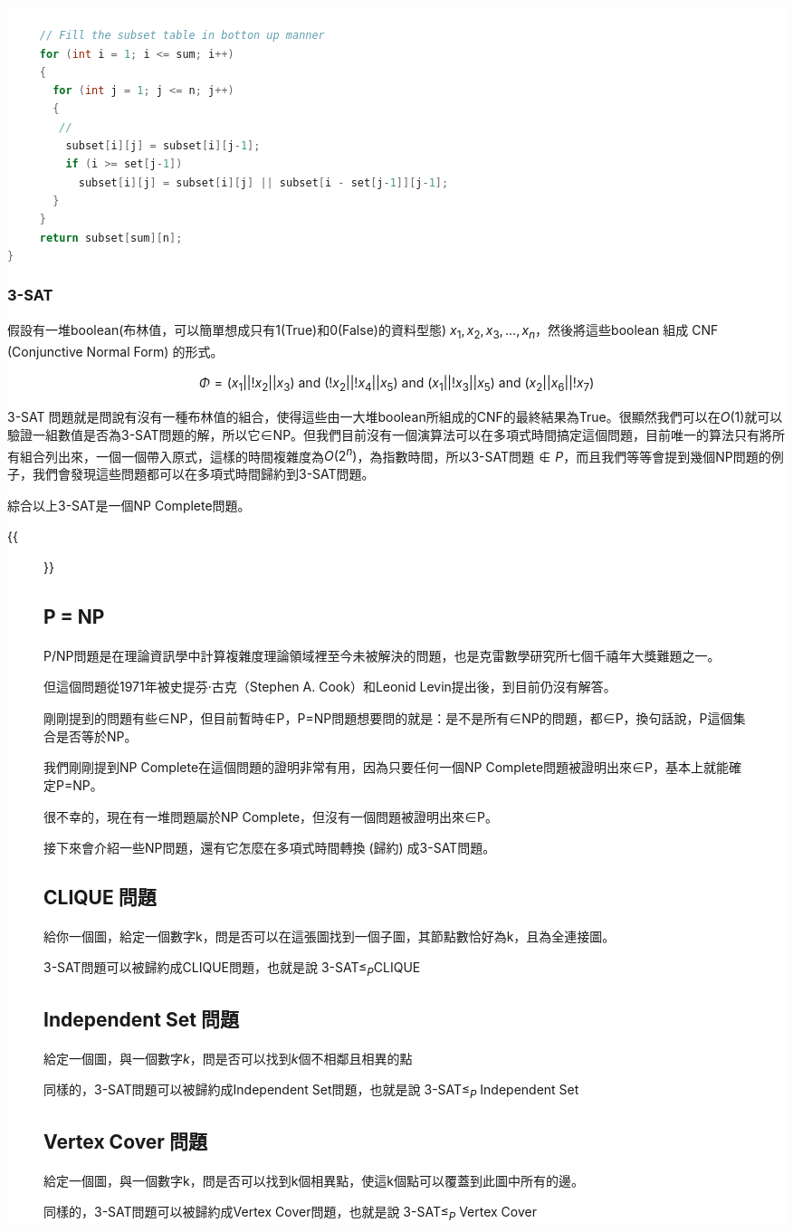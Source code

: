 ```cpp
 
     // Fill the subset table in botton up manner
     for (int i = 1; i <= sum; i++)
     {
       for (int j = 1; j <= n; j++)
       {
        //
         subset[i][j] = subset[i][j-1];
         if (i >= set[j-1])
           subset[i][j] = subset[i][j] || subset[i - set[j-1]][j-1];
       }
     }
     return subset[sum][n];
}
```

### 3-SAT

假設有一堆boolean(布林值，可以簡單想成只有1(True)和0(False)的資料型態) $x_1, x_2, x_3, \ldots, x_n$，然後將這些boolean 組成 CNF (Conjunctive Normal Form) 的形式。

$$ \Phi = (x_1 || !x_2 || x_3) \text{ and } (!x_2 || !x_4 || x_5) \text{ and } (x_1 || !x_3 || x_5) \text{ and } (x_2 || x_6 || !x_7) $$

3-SAT 問題就是問說有沒有一種布林值的組合，使得這些由一大堆boolean所組成的CNF的最終結果為True。很顯然我們可以在$O(1)$就可以驗證一組數值是否為3-SAT問題的解，所以它$\in$NP。但我們目前沒有一個演算法可以在多項式時間搞定這個問題，目前唯一的算法只有將所有組合列出來，一個一個帶入原式，這樣的時間複雜度為$O(2^n)$，為指數時間，所以3-SAT問題$\not\in P$，而且我們等等會提到幾個NP問題的例子，我們會發現這些問題都可以在多項式時間歸約到3-SAT問題。

綜合以上3-SAT是一個NP Complete問題。

{{<figure src="/image/PNP.png" title="描述P, NP, NP完全，以及NP困難之間關係的歐拉圖">}}


## P = NP

P/NP問題是在理論資訊學中計算複雜度理論領域裡至今未被解決的問題，也是克雷數學研究所七個千禧年大獎難題之一。

但這個問題從1971年被史提芬·古克（Stephen A. Cook）和Leonid Levin提出後，到目前仍沒有解答。

剛剛提到的問題有些$\in$NP，但目前暫時$\not\in$P，P=NP問題想要問的就是：是不是所有$\in$NP的問題，都$\in$P，換句話說，P這個集合是否等於NP。

我們剛剛提到NP Complete在這個問題的證明非常有用，因為只要任何一個NP Complete問題被證明出來$\in$P，基本上就能確定P=NP。

很不幸的，現在有一堆問題屬於NP Complete，但沒有一個問題被證明出來$\in$P。

接下來會介紹一些NP問題，還有它怎麼在多項式時間轉換 (歸約) 成3-SAT問題。

## CLIQUE 問題

給你一個圖，給定一個數字k，問是否可以在這張圖找到一個子圖，其節點數恰好為k，且為全連接圖。

3-SAT問題可以被歸約成CLIQUE問題，也就是說 3-SAT$\leq _{P}$CLIQUE

## Independent Set 問題

給定一個圖，與一個數字$k$，問是否可以找到$k$個不相鄰且相異的點

同樣的，3-SAT問題可以被歸約成Independent Set問題，也就是說 3-SAT$\leq _{P}$ Independent Set

## Vertex Cover 問題

給定一個圖，與一個數字k，問是否可以找到k個相異點，使這k個點可以覆蓋到此圖中所有的邊。

同樣的，3-SAT問題可以被歸約成Vertex Cover問題，也就是說 3-SAT$\leq _{P}$ Vertex Cover


